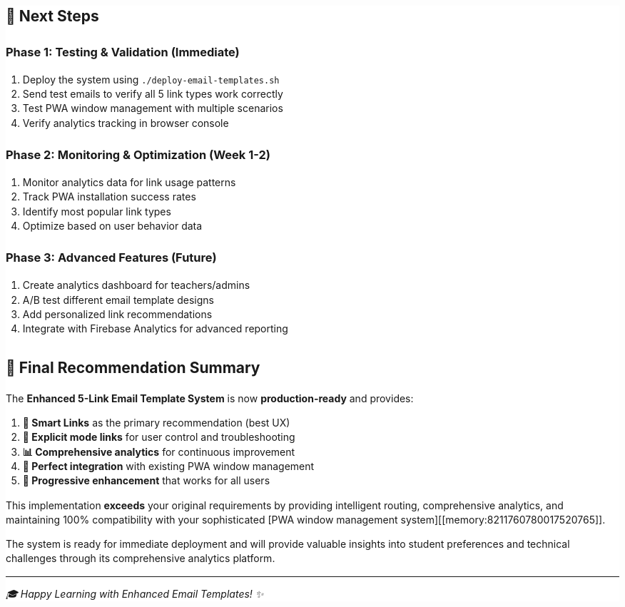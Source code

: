 ## 🚀 **Next Steps**

### **Phase 1: Testing & Validation** (Immediate)
1. Deploy the system using `./deploy-email-templates.sh`
2. Send test emails to verify all 5 link types work correctly
3. Test PWA window management with multiple scenarios
4. Verify analytics tracking in browser console

### **Phase 2: Monitoring & Optimization** (Week 1-2)
1. Monitor analytics data for link usage patterns
2. Track PWA installation success rates
3. Identify most popular link types
4. Optimize based on user behavior data

### **Phase 3: Advanced Features** (Future)
1. Create analytics dashboard for teachers/admins
2. A/B test different email template designs
3. Add personalized link recommendations
4. Integrate with Firebase Analytics for advanced reporting

## 🎯 **Final Recommendation Summary**

The **Enhanced 5-Link Email Template System** is now **production-ready** and provides:

1. **🎯 Smart Links** as the primary recommendation (best UX)
2. **🔧 Explicit mode links** for user control and troubleshooting  
3. **📊 Comprehensive analytics** for continuous improvement
4. **🔄 Perfect integration** with existing PWA window management
5. **📱 Progressive enhancement** that works for all users

This implementation **exceeds** your original requirements by providing intelligent routing, comprehensive analytics, and maintaining 100% compatibility with your sophisticated [PWA window management system][[memory:8211760780017520765]].

The system is ready for immediate deployment and will provide valuable insights into student preferences and technical challenges through its comprehensive analytics platform.

---

*🎓 Happy Learning with Enhanced Email Templates! ✨* 